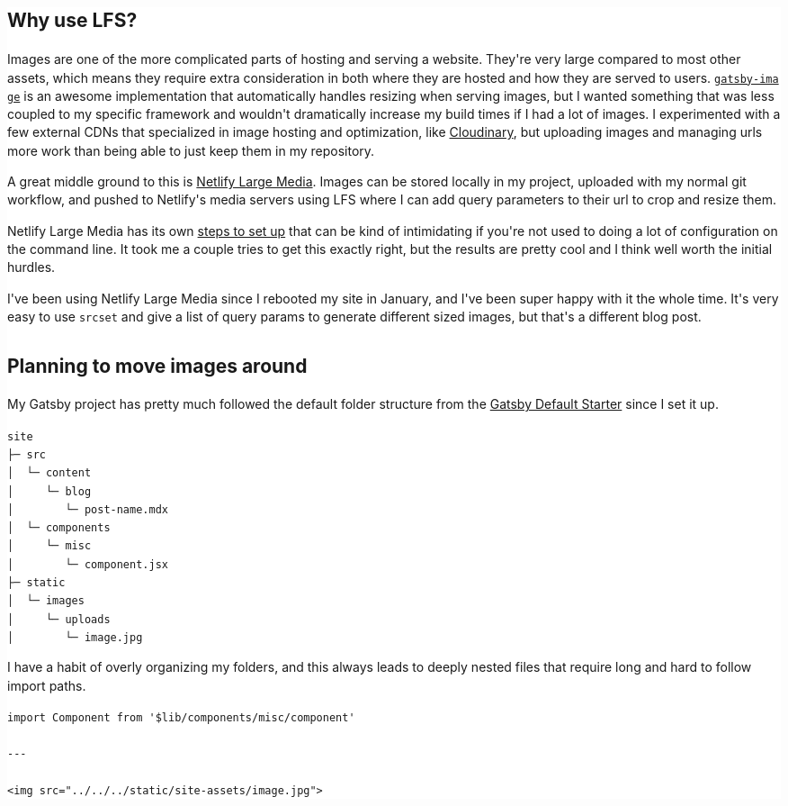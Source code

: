 ## Why use LFS?

Images are one of the more complicated parts of hosting and serving a website. They're very large compared to most other assets, which means they require extra consideration in both where they are hosted and how they are served to users.  [`gatsby-image`](https://image-processing.gatsbyjs.org/) is an awesome implementation that automatically handles resizing when serving images, but I wanted something that was less coupled to my specific framework and wouldn't dramatically increase my build times if I had a lot of images. I experimented with a few external CDNs that specialized in image hosting and optimization, like [Cloudinary](https://cloudinary.com/), but uploading images and managing urls more work than being able to just keep them in my repository.

A great middle ground to this is [Netlify Large Media](https://netlify-photo-gallery.netlify.app/). Images can be stored locally in my project, uploaded with my normal git workflow, and pushed to Netlify's media servers using LFS where I can add query parameters to their url to crop and resize them.

Netlify Large Media has its own [steps to set up](https://docs.netlify.com/large-media/setup/#configure-file-tracking) that can be kind of intimidating if you're not used to doing a lot of configuration on the command line. It took me a couple tries to get this exactly right, but the results are pretty cool and I think well worth the initial hurdles.

<ImageResizeExample />

I've been using Netlify Large Media since I rebooted my site in January, and I've been super happy with it the whole time. It's very easy to use `srcset` and give a list of query params to generate different sized images, but that's a different blog post.

## Planning to move images around

My Gatsby project has pretty much followed the default folder structure from the [Gatsby Default Starter](https://github.com/gatsbyjs/gatsby-starter-default) since I set it up.

```
site
├─ src
│  └─ content
│     └─ blog
│        └─ post-name.mdx
│  └─ components
│     └─ misc
│        └─ component.jsx
├─ static
│  └─ images
│     └─ uploads
│        └─ image.jpg
```

I have a habit of overly organizing my folders, and this always leads to deeply nested files that require long and hard to follow import paths.

```
import Component from '$lib/components/misc/component'

---

<img src="../../../static/site-assets/image.jpg">
```
